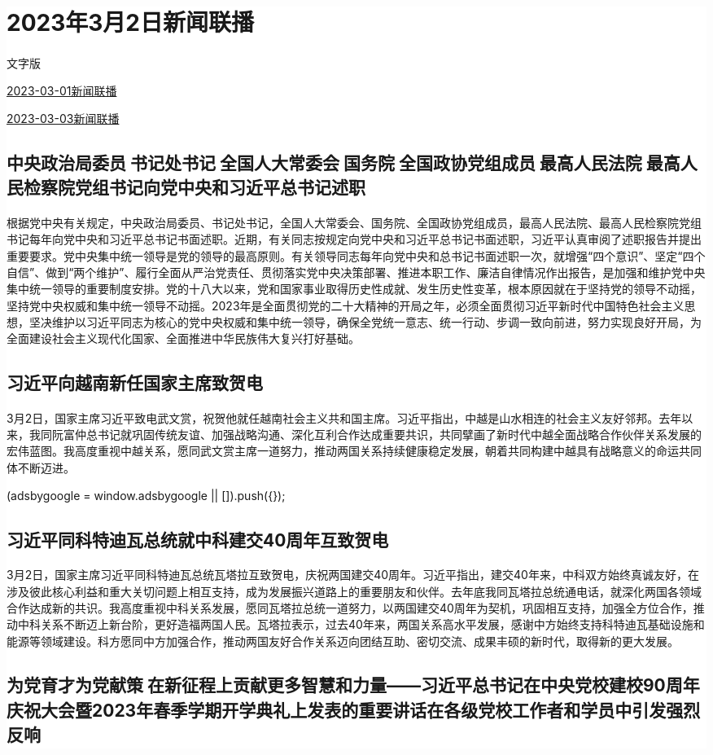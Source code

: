 







# 2023年3月2日新闻联播
 文字版








[2023-03-01新闻联播](/xinwenlianbo/20230301)


[2023-03-03新闻联播](/xinwenlianbo/20230303)





## 中央政治局委员 书记处书记 全国人大常委会 国务院 全国政协党组成员 最高人民法院 最高人民检察院党组书记向党中央和习近平总书记述职


根据党中央有关规定，中央政治局委员、书记处书记，全国人大常委会、国务院、全国政协党组成员，最高人民法院、最高人民检察院党组书记每年向党中央和习近平总书记书面述职。近期，有关同志按规定向党中央和习近平总书记书面述职，习近平认真审阅了述职报告并提出重要要求。党中央集中统一领导是党的领导的最高原则。有关领导同志每年向党中央和总书记书面述职一次，就增强“四个意识”、坚定“四个自信”、做到“两个维护”、履行全面从严治党责任、贯彻落实党中央决策部署、推进本职工作、廉洁自律情况作出报告，是加强和维护党中央集中统一领导的重要制度安排。党的十八大以来，党和国家事业取得历史性成就、发生历史性变革，根本原因就在于坚持党的领导不动摇，坚持党中央权威和集中统一领导不动摇。2023年是全面贯彻党的二十大精神的开局之年，必须全面贯彻习近平新时代中国特色社会主义思想，坚决维护以习近平同志为核心的党中央权威和集中统一领导，确保全党统一意志、统一行动、步调一致向前进，努力实现良好开局，为全面建设社会主义现代化国家、全面推进中华民族伟大复兴打好基础。


## 习近平向越南新任国家主席致贺电


3月2日，国家主席习近平致电武文赏，祝贺他就任越南社会主义共和国主席。习近平指出，中越是山水相连的社会主义友好邻邦。去年以来，我同阮富仲总书记就巩固传统友谊、加强战略沟通、深化互利合作达成重要共识，共同擘画了新时代中越全面战略合作伙伴关系发展的宏伟蓝图。我高度重视中越关系，愿同武文赏主席一道努力，推动两国关系持续健康稳定发展，朝着共同构建中越具有战略意义的命运共同体不断迈进。





 (adsbygoogle = window.adsbygoogle || []).push({});

 
## 习近平同科特迪瓦总统就中科建交40周年互致贺电


3月2日，国家主席习近平同科特迪瓦总统瓦塔拉互致贺电，庆祝两国建交40周年。习近平指出，建交40年来，中科双方始终真诚友好，在涉及彼此核心利益和重大关切问题上相互支持，成为发展振兴道路上的重要朋友和伙伴。去年底我同瓦塔拉总统通电话，就深化两国各领域合作达成新的共识。我高度重视中科关系发展，愿同瓦塔拉总统一道努力，以两国建交40周年为契机，巩固相互支持，加强全方位合作，推动中科关系不断迈上新台阶，更好造福两国人民。瓦塔拉表示，过去40年来，两国关系高水平发展，感谢中方始终支持科特迪瓦基础设施和能源等领域建设。科方愿同中方加强合作，推动两国友好合作关系迈向团结互助、密切交流、成果丰硕的新时代，取得新的更大发展。


## 为党育才为党献策 在新征程上贡献更多智慧和力量——习近平总书记在中央党校建校90周年庆祝大会暨2023年春季学期开学典礼上发表的重要讲话在各级党校工作者和学员中引发强烈反响


